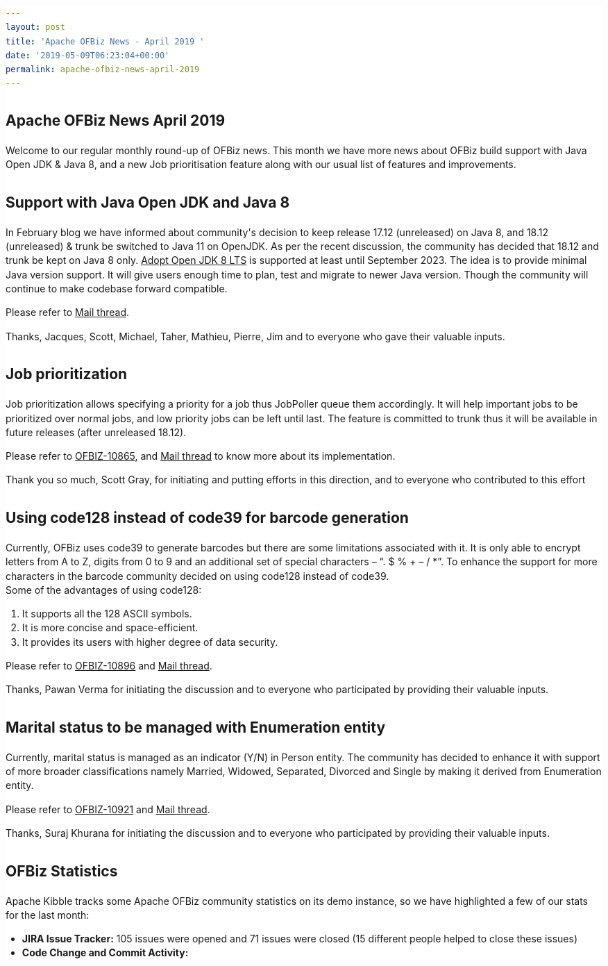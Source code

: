 ```yaml
---
layout: post
title: 'Apache OFBiz News - April 2019 '
date: '2019-05-09T06:23:04+00:00'
permalink: apache-ofbiz-news-april-2019
---
```

<h2>Apache OFBiz News April 2019</h2> 
  <p>Welcome to our regular monthly round-up of OFBiz news. This month we have more news about OFBiz build support with Java Open JDK &amp; Java 8, and a new Job prioritisation feature along with our usual list of features and improvements.</p> 
  <h2>Support with Java Open JDK and Java 8</h2> 
  <p>In February blog we have informed about community's decision to keep release 17.12 (unreleased) on Java 8, and 18.12 (unreleased) &amp; trunk be switched to Java 11 on OpenJDK. As per the recent discussion, the community has decided that 18.12 and trunk be kept on Java 8 only. <a href="https://adoptopenjdk.net/support.html">Adopt Open JDK 8 LTS</a> is supported at least until September 2023. The idea is to provide minimal Java version support. It will give users enough time to plan, test and migrate to newer Java version. Though the community will continue to make codebase forward compatible.</p> 
  <p>Please refer to <a href="https://markmail.org/message/swajtt3aaam7jq4m">Mail thread</a>.</p> 
  <p>Thanks, Jacques, Scott, Michael, Taher, Mathieu, Pierre, Jim and to everyone who gave their valuable inputs.&nbsp;&nbsp;</p> 
  <h2>Job prioritization</h2> 
  <p>Job prioritization allows specifying a priority for a job thus JobPoller queue them accordingly. It will help important jobs to be prioritized over normal jobs, and low priority jobs can be left until last. The feature is committed to trunk thus it will be available in future releases (after unreleased 18.12).</p> 
  <p>Please refer to&nbsp;<a href="https://issues.apache.org/jira/browse/OFBIZ-10865">OFBIZ-10865</a>, and <a href="https://markmail.org/message/zitvvekscmwdznkb">Mail thread</a>&nbsp;to know more about its implementation.</p> 
  <p>Thank you so much, Scott Gray, for initiating and putting efforts in this direction, and to everyone who contributed to this effort</p> 
  <h2>Using code128 instead of code39 for barcode generation</h2> 
  <p>Currently, OFBiz uses code39 to generate barcodes but there are some limitations associated with it. It is only able to encrypt letters from A to Z, digits from 0 to 9 and an additional set of special characters – “. $ % + – / *”. To enhance the support for more characters in the barcode community decided on using code128 instead of code39. <br />Some of the advantages of using code128:</p> 
  <ol> 
    <li>It supports all the 128 ASCII symbols.</li> 
    <li>It is more concise and space-efficient.</li> 
    <li>It provides its users with higher degree of data security.</li> 
  </ol> 
  <p>Please refer to&nbsp;<a href="https://issues.apache.org/jira/browse/OFBIZ-10896">OFBIZ-10896</a> and <a href="https://markmail.org/message/2unwynhirkjfradl">Mail thread</a>.</p> 
  <p>Thanks, Pawan Verma for initiating the discussion and to everyone who participated by providing their valuable inputs.</p> 
  <h2>Marital status to be managed with Enumeration entity</h2> 
  <p>Currently, marital status is managed as an indicator (Y/N) in Person entity. The community has decided to enhance it with support of more broader classifications namely Married, Widowed,&nbsp;Separated,&nbsp;Divorced and Single by&nbsp;making it derived from Enumeration entity.</p> 
  <p>Please refer to&nbsp;<a href="https://issues.apache.org/jira/browse/OFBIZ-10921">OFBIZ-10921</a> and <a href="https://markmail.org/message/5b33qm3osy76if24">Mail thread</a>.</p> 
  <p>Thanks, Suraj Khurana for initiating the discussion and to everyone who participated by providing their valuable inputs.</p> 
  <p> </p> 
  <h2>OFBiz Statistics</h2> 
  <p>Apache Kibble tracks some Apache OFBiz community statistics on its demo instance, so we have highlighted a few of our stats for the last month:</p> 
  <ul> 
    <li><strong>JIRA Issue Tracker:</strong> 105 issues were opened and 71 issues were closed (15 different people helped to close these issues)</li> 
    <li><strong>Code Change and Commit Activity:</strong> 